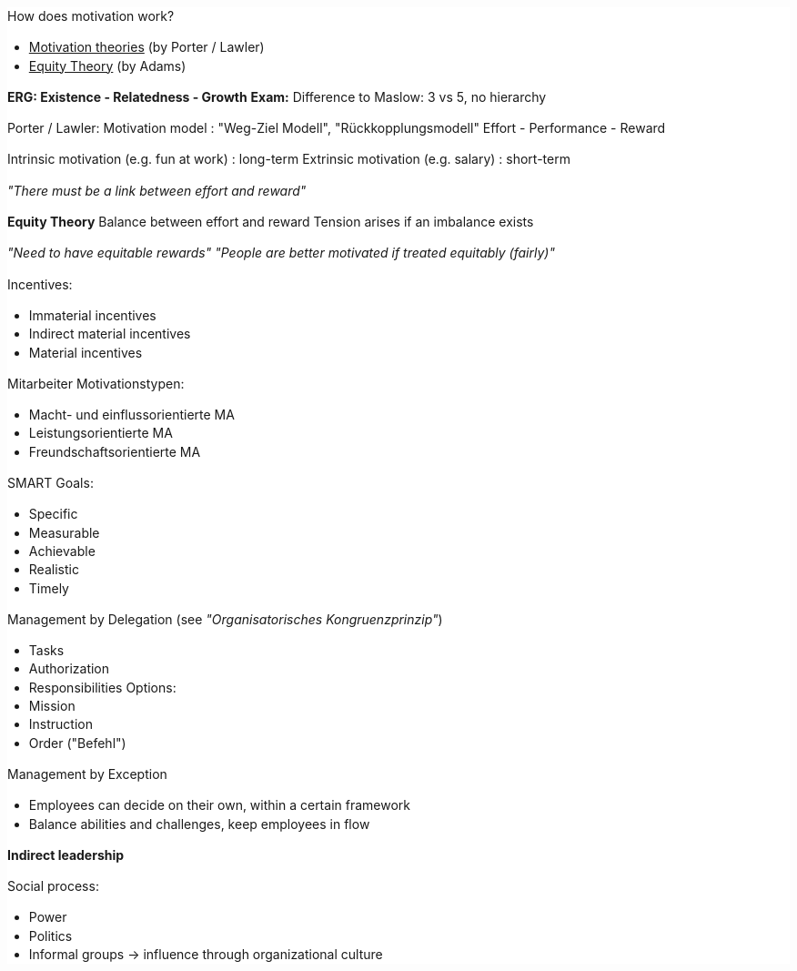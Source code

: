 How does motivation work?
- [Motivation theories](http://www.yourarticlelibrary.com/entrepreneurship/motivation-entrepreneurship/porter-and-lawler-model-of-motivation-with-diagram/53299) (by Porter / Lawler)
- [Equity Theory](https://www.toolshero.com/psychology/adams-equity-theory/) (by Adams)

**ERG: Existence - Relatedness - Growth**
**Exam:** Difference to Maslow: 3 vs 5, no hierarchy

Porter / Lawler: Motivation model : "Weg-Ziel Modell", "Rückkopplungsmodell"
Effort - Performance - Reward

Intrinsic motivation (e.g. fun at work) : long-term
Extrinsic motivation (e.g. salary) : short-term

*"There must be a link between effort and reward"*

**Equity Theory**
Balance between effort and reward
Tension arises if an imbalance exists

*"Need to have equitable rewards"* 
*"People are better motivated if treated equitably (fairly)"*

Incentives:
- Immaterial incentives
- Indirect material incentives
- Material incentives

Mitarbeiter Motivationstypen:
- Macht- und einflussorientierte MA
- Leistungsorientierte MA
- Freundschaftsorientierte MA

SMART Goals:
- Specific
- Measurable
- Achievable
- Realistic
- Timely

Management by Delegation (see *"Organisatorisches Kongruenzprinzip"*)
- Tasks
- Authorization
- Responsibilities
Options:
- Mission
- Instruction
- Order ("Befehl")

Management by Exception
- Employees can decide on their own, within a certain framework
- Balance abilities and challenges, keep employees in flow

**Indirect leadership**

Social process:
- Power
- Politics
- Informal groups
-> influence through organizational culture
